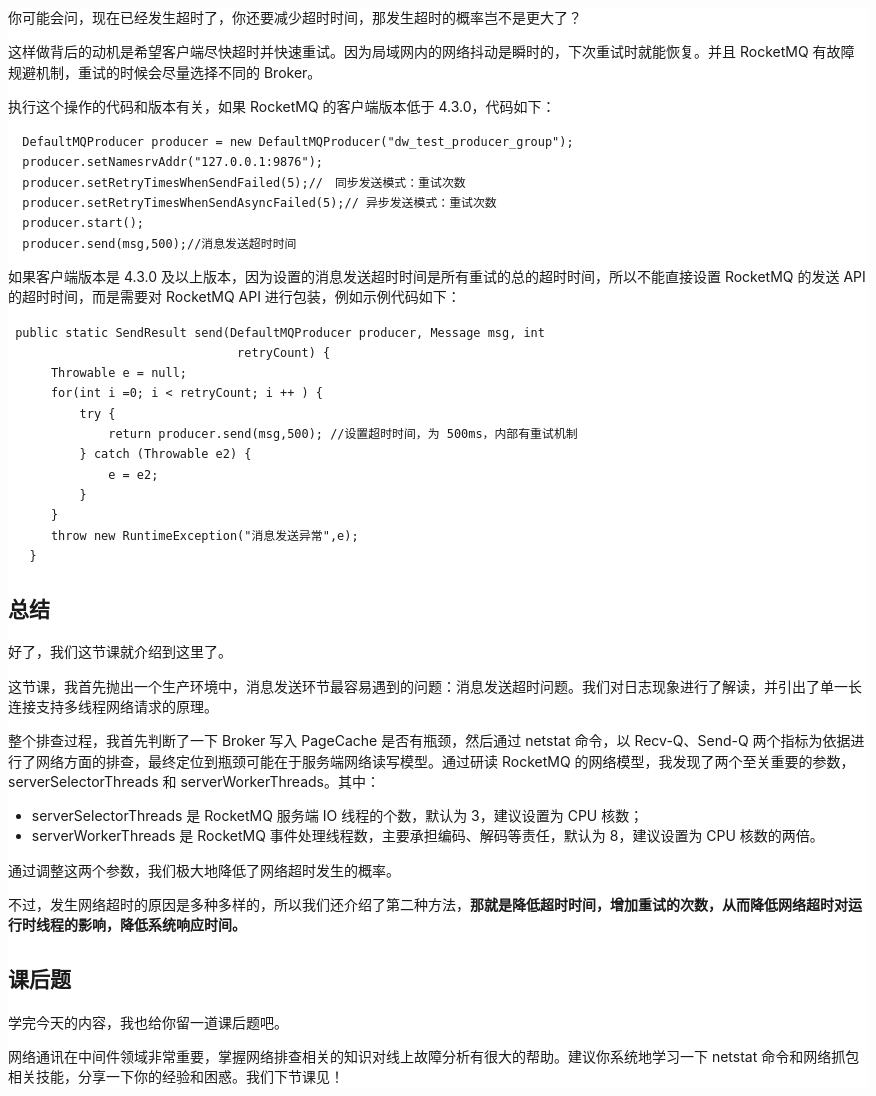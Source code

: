 你可能会问，现在已经发生超时了，你还要减少超时时间，那发生超时的概率岂不是更大了？

这样做背后的动机是希望客户端尽快超时并快速重试。因为局域网内的网络抖动是瞬时的，下次重试时就能恢复。并且 RocketMQ 有故障规避机制，重试的时候会尽量选择不同的 Broker。

执行这个操作的代码和版本有关，如果 RocketMQ 的客户端版本低于 4.3.0，代码如下：

```
  DefaultMQProducer producer = new DefaultMQProducer("dw_test_producer_group");
  producer.setNamesrvAddr("127.0.0.1:9876");
  producer.setRetryTimesWhenSendFailed(5);//　同步发送模式：重试次数
  producer.setRetryTimesWhenSendAsyncFailed(5);// 异步发送模式：重试次数
  producer.start();
  producer.send(msg,500);//消息发送超时时间

```

如果客户端版本是 4.3.0 及以上版本，因为设置的消息发送超时时间是所有重试的总的超时时间，所以不能直接设置 RocketMQ 的发送 API 的超时时间，而是需要对 RocketMQ API 进行包装，例如示例代码如下：

```
 public static SendResult send(DefaultMQProducer producer, Message msg, int 
                                retryCount) {
      Throwable e = null;
      for(int i =0; i < retryCount; i ++ ) {
          try {
              return producer.send(msg,500); //设置超时时间，为 500ms，内部有重试机制
          } catch (Throwable e2) {
              e = e2;
          }
      }
      throw new RuntimeException("消息发送异常",e);
   }

```

## **总结**

好了，我们这节课就介绍到这里了。

这节课，我首先抛出一个生产环境中，消息发送环节最容易遇到的问题：消息发送超时问题。我们对日志现象进行了解读，并引出了单一长连接支持多线程网络请求的原理。

整个排查过程，我首先判断了一下 Broker 写入 PageCache 是否有瓶颈，然后通过 netstat 命令，以 Recv-Q、Send-Q 两个指标为依据进行了网络方面的排查，最终定位到瓶颈可能在于服务端网络读写模型。通过研读 RocketMQ 的网络模型，我发现了两个至关重要的参数，serverSelectorThreads 和 serverWorkerThreads。其中：

* serverSelectorThreads 是 RocketMQ 服务端 IO 线程的个数，默认为 3，建议设置为 CPU 核数；
* serverWorkerThreads 是 RocketMQ 事件处理线程数，主要承担编码、解码等责任，默认为 8，建议设置为 CPU 核数的两倍。

通过调整这两个参数，我们极大地降低了网络超时发生的概率。

不过，发生网络超时的原因是多种多样的，所以我们还介绍了第二种方法，**那就是降低超时时间，增加重试的次数，从而降低网络超时对运行时线程的影响，降低系统响应时间。**

## **课后题**

学完今天的内容，我也给你留一道课后题吧。

网络通讯在中间件领域非常重要，掌握网络排查相关的知识对线上故障分析有很大的帮助。建议你系统地学习一下 netstat 命令和网络抓包相关技能，分享一下你的经验和困惑。我们下节课见！